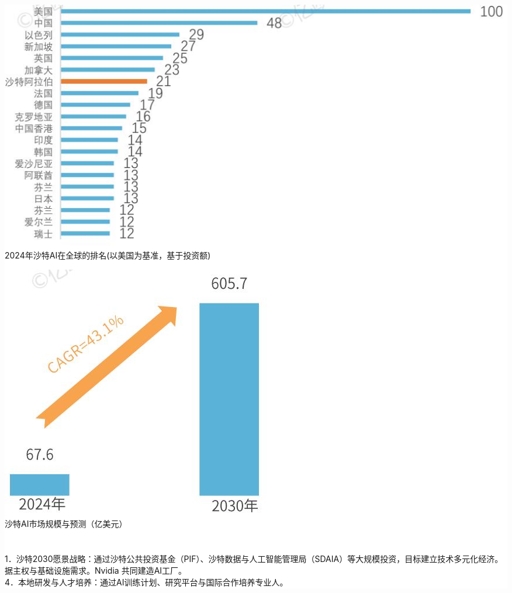 ![](images/0d2f6db789941c95b56bc1a5b7025c4ed41e261785ffb32f59a2e1f4ee061279.jpg)  
2024年沙特AI在全球的排名(以美国为基准，基于投资额)

![](images/de8348abee7a22d21ad2a503b19681af5debe662cc8c32d150713df0ccd1505f.jpg)  
沙特AI市场规模与预测（亿美元）

#

1．沙特2030愿景战略：通过沙特公共投资基金（PIF）、沙特数据与人工智能管理局（SDAIA）等大规模投资，目标建立技术多元化经济。据主权与基础设施需求。Nvidia 共同建造AI工厂。  
4．本地研发与人才培养：通过AI训练计划、研究平台与国际合作培养专业人。
